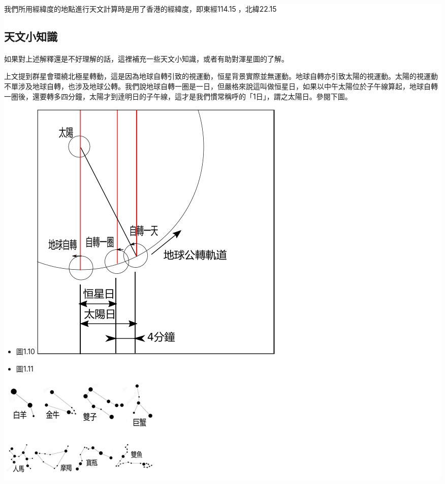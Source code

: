 我們所用經緯度的地點進行天文計算時是用了香港的經緯度，即東經114.15 ，北緯22.15

<a name="header3"/>

## 天文小知識

如果對上述解釋還是不好理解的話，這裡補充一些天文小知識，或者有助對渾星圖的了解。

上文提到群星會環繞北極星轉動，這是因為地球自轉引致的視運動，恒星背景實際並無運動。地球自轉亦引致太陽的視運動。太陽的視運動不單涉及地球自轉，也涉及地球公轉。我們說地球自轉一圏是一日，但嚴格來說這叫做恒星日，如果以中午太陽位於子午線算起，地球自轉一圏後，還要轉多四分鐘，太陽才到逹明日的子午線，這才是我們慣常稱呼的「1日」，謂之太陽日。參閱下圖。

- 圖1.10
![Image](https://github.com/kcfkwok2003/HunXingTu/raw/main/images/pic1.10.png?raw=true)


- 圖1.11

![Image](https://github.com/kcfkwok2003/HunXingTu/raw/main/images/pic1.11a.png?raw=true)

![Image](https://github.com/kcfkwok2003/HunXingTu/raw/main/images/pic1.11b.png?raw=true)
